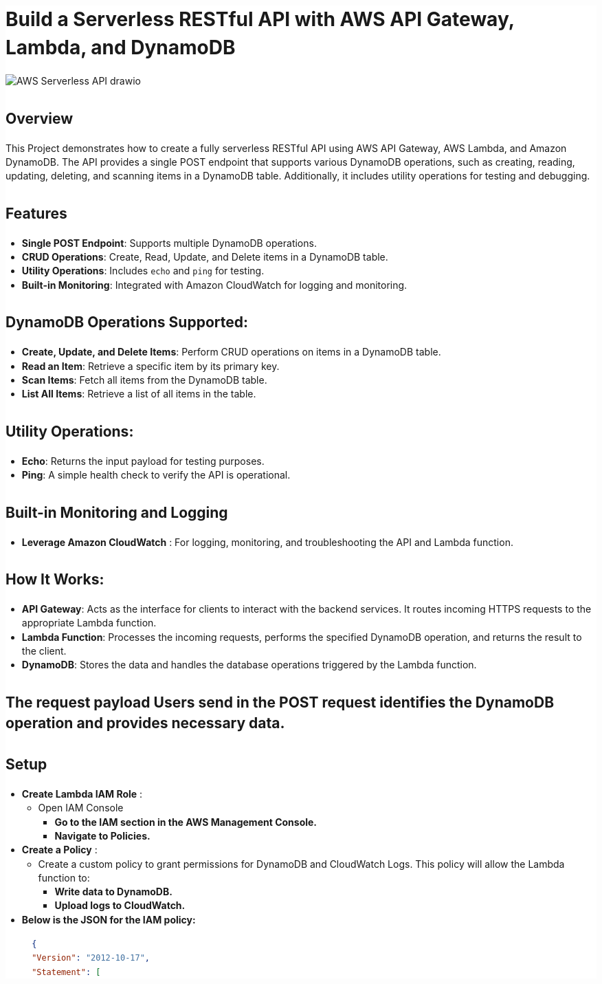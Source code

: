 # Build a Serverless RESTful API with AWS API Gateway, Lambda, and DynamoDB
![AWS Serverless API drawio](https://github.com/user-attachments/assets/ef8d6d74-d645-46b0-b832-3f46c73f6cda)
## Overview
This Project demonstrates how to create a fully serverless RESTful API using AWS API Gateway, AWS Lambda, and Amazon DynamoDB.
The API provides a single POST endpoint that supports various DynamoDB operations, such as creating, reading, updating, deleting, and scanning items in a DynamoDB table. Additionally, it includes utility operations for testing and debugging.

## Features
- **Single POST Endpoint**: Supports multiple DynamoDB operations.
- **CRUD Operations**: Create, Read, Update, and Delete items in a DynamoDB table.
- **Utility Operations**: Includes `echo` and `ping` for testing.
- **Built-in Monitoring**: Integrated with Amazon CloudWatch for logging and monitoring.

## DynamoDB Operations Supported:
- **Create, Update, and Delete Items**: Perform CRUD operations on items in a DynamoDB table.
- **Read an Item**: Retrieve a specific item by its primary key.
- **Scan Items**: Fetch all items from the DynamoDB table.
- **List All Items**: Retrieve a list of all items in the table.

## Utility Operations:
- **Echo**: Returns the input payload for testing purposes.
- **Ping**: A simple health check to verify the API is operational.

## Built-in Monitoring and Logging
- **Leverage Amazon CloudWatch** : For logging, monitoring, and troubleshooting the API and Lambda function.

## How It Works:
- **API Gateway**: Acts as the interface for clients to interact with the backend services. It routes incoming HTTPS requests to the appropriate Lambda function.
- **Lambda Function**: Processes the incoming requests, performs the specified DynamoDB operation, and returns the result to the client.
- **DynamoDB**: Stores the data and handles the database operations triggered by the Lambda function.

## The request payload Users send in the POST request identifies the DynamoDB operation and provides necessary data. 

## Setup
- **Create Lambda IAM Role** :
    - Open IAM Console
        - **Go to the IAM section in the AWS Management Console.**
        - **Navigate to Policies.**
- **Create a Policy** :
    - Create a custom policy to grant permissions for DynamoDB and CloudWatch Logs. This policy will allow the Lambda function to:
        - **Write data to DynamoDB.**
        - **Upload logs to CloudWatch.**
- **Below is the JSON for the IAM policy:**
  ```json
    {
    "Version": "2012-10-17",
    "Statement": [
  ```
